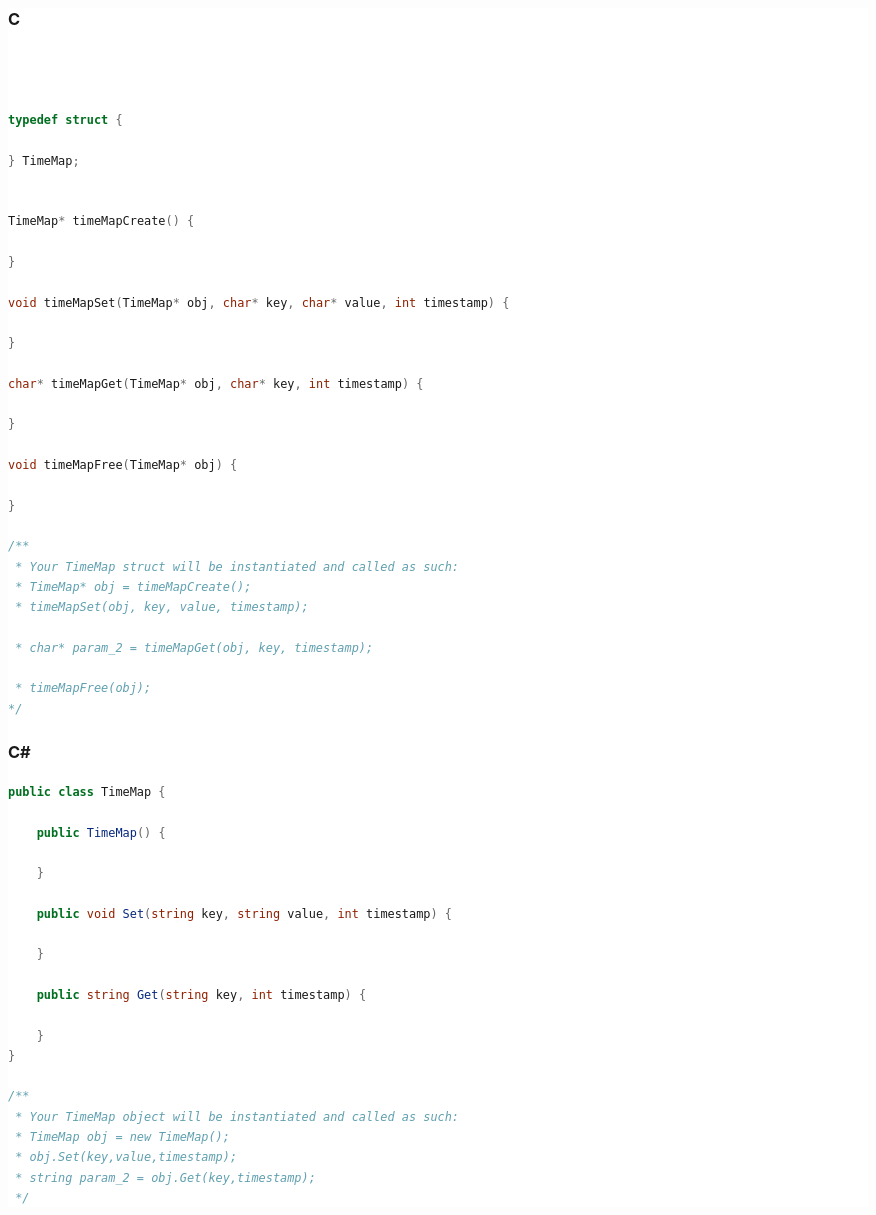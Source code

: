 ### C

```c



typedef struct {
    
} TimeMap;


TimeMap* timeMapCreate() {
    
}

void timeMapSet(TimeMap* obj, char* key, char* value, int timestamp) {
    
}

char* timeMapGet(TimeMap* obj, char* key, int timestamp) {
    
}

void timeMapFree(TimeMap* obj) {
    
}

/**
 * Your TimeMap struct will be instantiated and called as such:
 * TimeMap* obj = timeMapCreate();
 * timeMapSet(obj, key, value, timestamp);
 
 * char* param_2 = timeMapGet(obj, key, timestamp);
 
 * timeMapFree(obj);
*/
```

### C#

```csharp
public class TimeMap {

    public TimeMap() {
        
    }
    
    public void Set(string key, string value, int timestamp) {
        
    }
    
    public string Get(string key, int timestamp) {
        
    }
}

/**
 * Your TimeMap object will be instantiated and called as such:
 * TimeMap obj = new TimeMap();
 * obj.Set(key,value,timestamp);
 * string param_2 = obj.Get(key,timestamp);
 */
```
